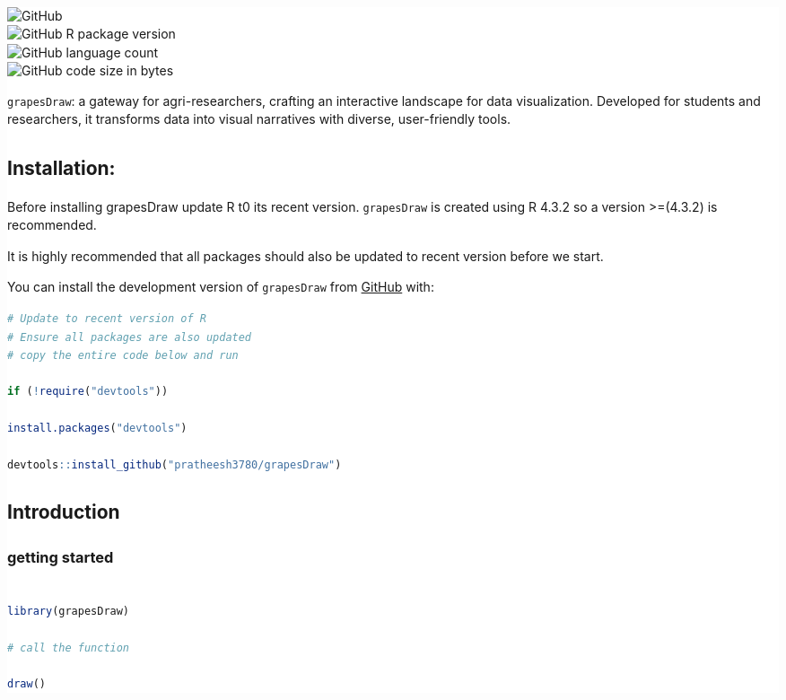 ![GitHub](https://img.shields.io/github/license/pratheesh3780/grapesDraw)  
![GitHub R package version](https://img.shields.io/github/r-package/v/pratheesh3780/grapesDraw)  
![GitHub language count](https://img.shields.io/github/languages/count/pratheesh3780/grapesDraw)  
![GitHub code size in bytes](https://img.shields.io/github/languages/code-size/pratheesh3780/grapesDraw)  




`grapesDraw`: a gateway for agri-researchers, crafting an interactive
landscape for data visualization. Developed for students and
researchers, it transforms data into visual narratives with diverse,
user-friendly tools.

## Installation:

Before installing grapesDraw update R t0 its recent version.
`grapesDraw` is created using R 4.3.2 so a version \>=(4.3.2) is
recommended.

It is highly recommended that all packages should also be updated to
recent version before we start.

You can install the development version of `grapesDraw` from
[GitHub](https://github.com/) with:

``` r
# Update to recent version of R
# Ensure all packages are also updated
# copy the entire code below and run

if (!require("devtools"))

install.packages("devtools")

devtools::install_github("pratheesh3780/grapesDraw")
```

## Introduction  


### getting started  


``` r  

library(grapesDraw)

# call the function

draw()  

```
